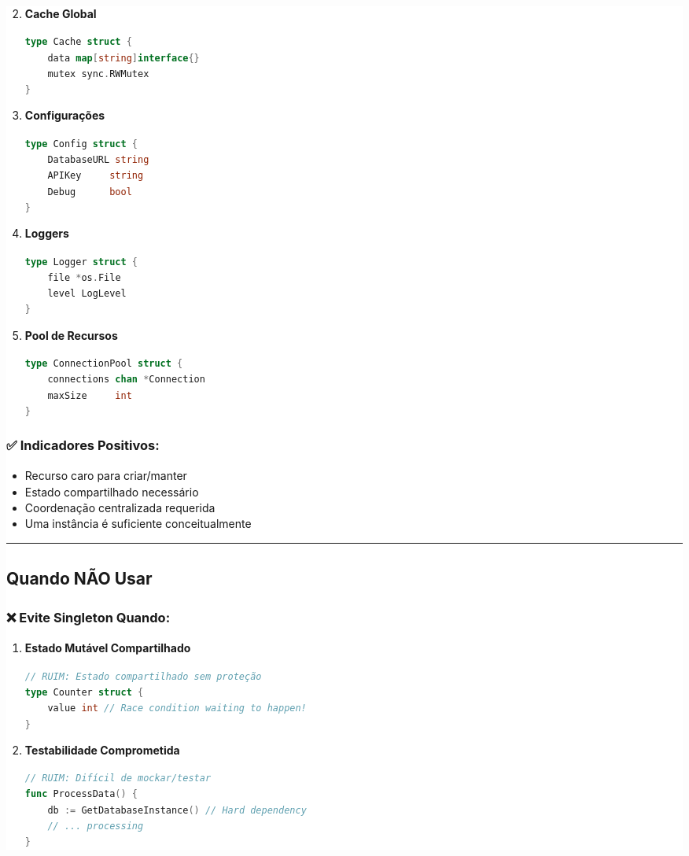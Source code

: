 2. **Cache Global**
   ```go
   type Cache struct {
       data map[string]interface{}
       mutex sync.RWMutex
   }
   ```

3. **Configurações**
   ```go
   type Config struct {
       DatabaseURL string
       APIKey     string
       Debug      bool
   }
   ```

4. **Loggers**
   ```go
   type Logger struct {
       file *os.File
       level LogLevel
   }
   ```

5. **Pool de Recursos**
   ```go
   type ConnectionPool struct {
       connections chan *Connection
       maxSize     int
   }
   ```

### ✅ Indicadores Positivos:
- Recurso caro para criar/manter
- Estado compartilhado necessário
- Coordenação centralizada requerida
- Uma instância é suficiente conceitualmente

---

## Quando NÃO Usar

### ❌ Evite Singleton Quando:

1. **Estado Mutável Compartilhado**
   ```go
   // RUIM: Estado compartilhado sem proteção
   type Counter struct {
       value int // Race condition waiting to happen!
   }
   ```

2. **Testabilidade Comprometida**
   ```go
   // RUIM: Difícil de mockar/testar
   func ProcessData() {
       db := GetDatabaseInstance() // Hard dependency
       // ... processing
   }
   ```

